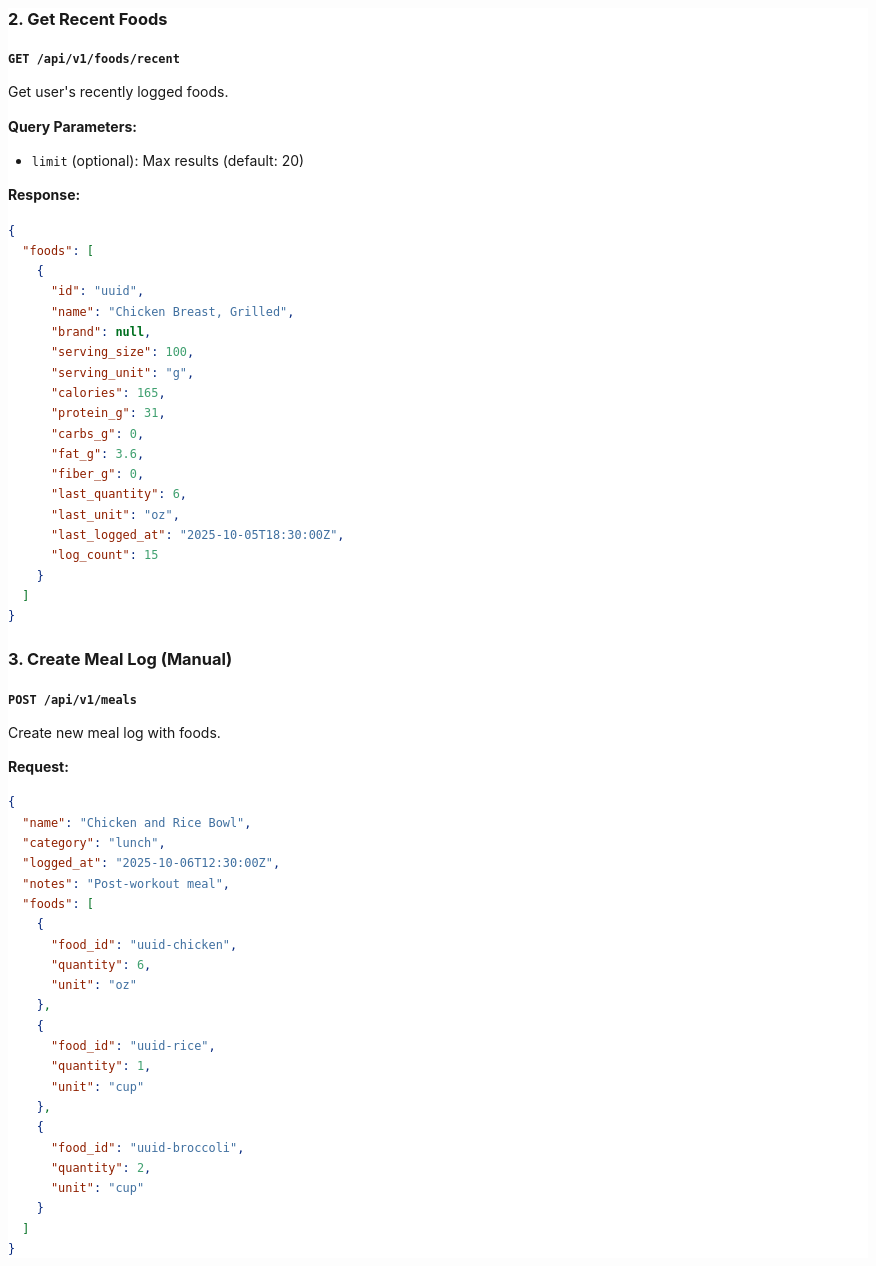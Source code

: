 ### 2. Get Recent Foods
**`GET /api/v1/foods/recent`**

Get user's recently logged foods.

**Query Parameters:**
- `limit` (optional): Max results (default: 20)

**Response:**
```json
{
  "foods": [
    {
      "id": "uuid",
      "name": "Chicken Breast, Grilled",
      "brand": null,
      "serving_size": 100,
      "serving_unit": "g",
      "calories": 165,
      "protein_g": 31,
      "carbs_g": 0,
      "fat_g": 3.6,
      "fiber_g": 0,
      "last_quantity": 6,
      "last_unit": "oz",
      "last_logged_at": "2025-10-05T18:30:00Z",
      "log_count": 15
    }
  ]
}
```

### 3. Create Meal Log (Manual)
**`POST /api/v1/meals`**

Create new meal log with foods.

**Request:**
```json
{
  "name": "Chicken and Rice Bowl",
  "category": "lunch",
  "logged_at": "2025-10-06T12:30:00Z",
  "notes": "Post-workout meal",
  "foods": [
    {
      "food_id": "uuid-chicken",
      "quantity": 6,
      "unit": "oz"
    },
    {
      "food_id": "uuid-rice",
      "quantity": 1,
      "unit": "cup"
    },
    {
      "food_id": "uuid-broccoli",
      "quantity": 2,
      "unit": "cup"
    }
  ]
}
```
